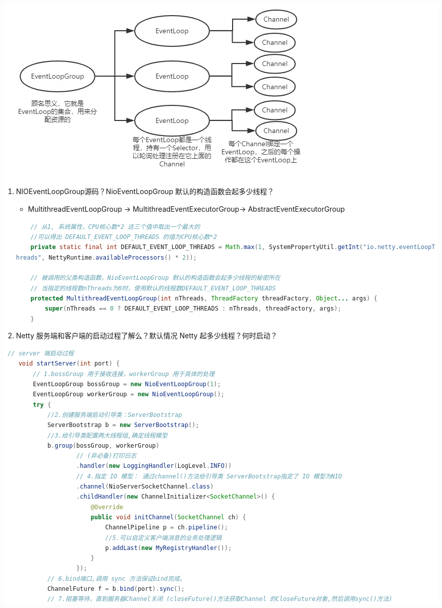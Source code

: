 ![EventLoop and EventLoopGroup 6. Netty source code analysis of the - Code  World](1IO模型.assets/1739214-20190922162938492-493061362-1623906811385.png)

1. NIOEventLoopGroup源码？NioEventLoopGroup 默认的构造函数会起多少线程？

   - MultithreadEventLoopGroup -> MultithreadEventExecutorGroup-> AbstractEventExecutorGroup

   ```java
       // 从1, 系统属性，CPU核心数*2 这三个值中取出一个最大的
       //可以得出 DEFAULT_EVENT_LOOP_THREADS 的值为CPU核心数*2
       private static final int DEFAULT_EVENT_LOOP_THREADS = Math.max(1, SystemPropertyUtil.getInt("io.netty.eventLoopThreads", NettyRuntime.availableProcessors() * 2));
   
       // 被调用的父类构造函数，NioEventLoopGroup 默认的构造函数会起多少线程的秘密所在
       // 当指定的线程数nThreads为0时，使用默认的线程数DEFAULT_EVENT_LOOP_THREADS
       protected MultithreadEventLoopGroup(int nThreads, ThreadFactory threadFactory, Object... args) {
           super(nThreads == 0 ? DEFAULT_EVENT_LOOP_THREADS : nThreads, threadFactory, args);
       }
   ```

   

2. Netty 服务端和客户端的启动过程了解么？默认情况  Netty 起多少线程？何时启动？

```java
 // server 端启动过程
    void startServer(int port) {
        // 1.bossGroup 用于接收连接，workerGroup 用于具体的处理
        EventLoopGroup bossGroup = new NioEventLoopGroup(1);
        EventLoopGroup workerGroup = new NioEventLoopGroup();
        try {
            //2.创建服务端启动引导类：ServerBootstrap
            ServerBootstrap b = new ServerBootstrap();
            //3.给引导类配置两大线程组,确定线程模型
            b.group(bossGroup, workerGroup)
                    // (非必备)打印日志
                    .handler(new LoggingHandler(LogLevel.INFO))
                    // 4.指定 IO 模型： 通过channel()方法给引导类 ServerBootstrap指定了 IO 模型为NIO
                    .channel(NioServerSocketChannel.class)
                    .childHandler(new ChannelInitializer<SocketChannel>() {
                        @Override
                        public void initChannel(SocketChannel ch) {
                            ChannelPipeline p = ch.pipeline();
                            //5.可以自定义客户端消息的业务处理逻辑
                            p.addLast(new MyRegistryHandler());
                        }
                    });
            // 6.bind端口,调用 sync 方法保证bind完成。
            ChannelFuture f = b.bind(port).sync();
            // 7.阻塞等待，直到服务器Channel关闭 (closeFuture()方法获取Channel 的CloseFuture对象,然后调用sync()方法)
```